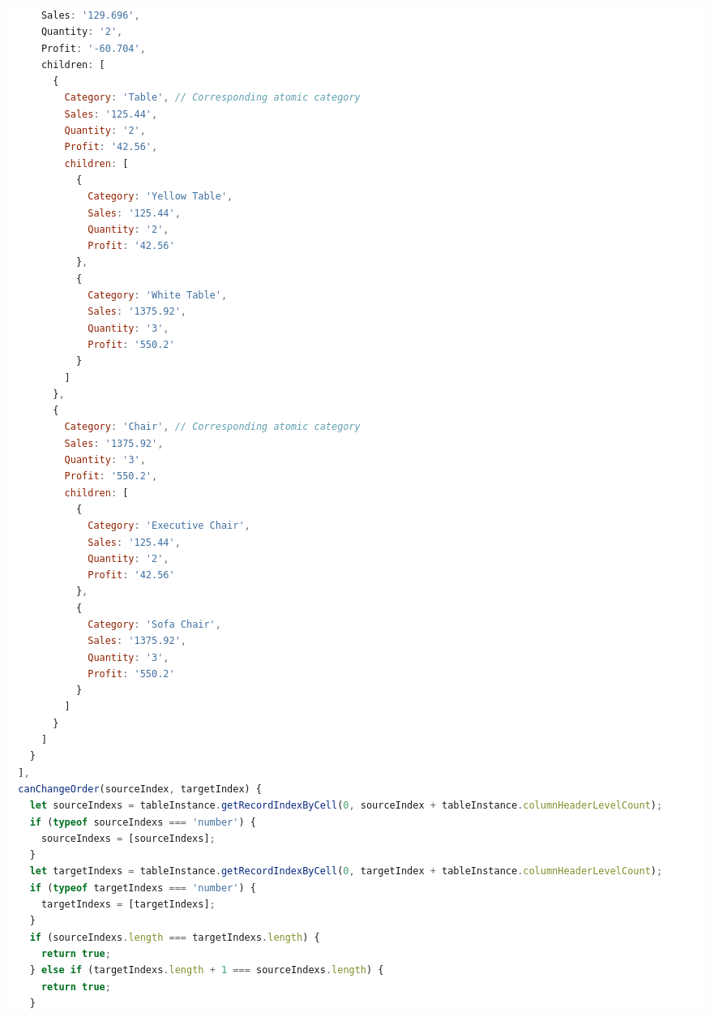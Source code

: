 ```javascript livedemo template=vtable
      Sales: '129.696',
      Quantity: '2',
      Profit: '-60.704',
      children: [
        {
          Category: 'Table', // Corresponding atomic category
          Sales: '125.44',
          Quantity: '2',
          Profit: '42.56',
          children: [
            {
              Category: 'Yellow Table',
              Sales: '125.44',
              Quantity: '2',
              Profit: '42.56'
            },
            {
              Category: 'White Table',
              Sales: '1375.92',
              Quantity: '3',
              Profit: '550.2'
            }
          ]
        },
        {
          Category: 'Chair', // Corresponding atomic category
          Sales: '1375.92',
          Quantity: '3',
          Profit: '550.2',
          children: [
            {
              Category: 'Executive Chair',
              Sales: '125.44',
              Quantity: '2',
              Profit: '42.56'
            },
            {
              Category: 'Sofa Chair',
              Sales: '1375.92',
              Quantity: '3',
              Profit: '550.2'
            }
          ]
        }
      ]
    }
  ],
  canChangeOrder(sourceIndex, targetIndex) {
    let sourceIndexs = tableInstance.getRecordIndexByCell(0, sourceIndex + tableInstance.columnHeaderLevelCount);
    if (typeof sourceIndexs === 'number') {
      sourceIndexs = [sourceIndexs];
    }
    let targetIndexs = tableInstance.getRecordIndexByCell(0, targetIndex + tableInstance.columnHeaderLevelCount);
    if (typeof targetIndexs === 'number') {
      targetIndexs = [targetIndexs];
    }
    if (sourceIndexs.length === targetIndexs.length) {
      return true;
    } else if (targetIndexs.length + 1 === sourceIndexs.length) {
      return true;
    }
```